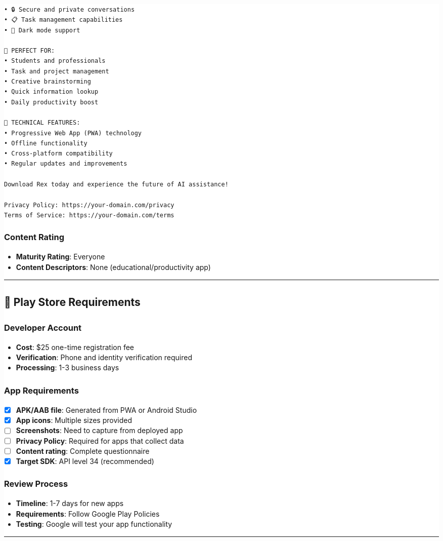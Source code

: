 ```
• 🔒 Secure and private conversations
• 📋 Task management capabilities
• 🌙 Dark mode support

🎯 PERFECT FOR:
• Students and professionals
• Task and project management
• Creative brainstorming
• Quick information lookup
• Daily productivity boost

🔧 TECHNICAL FEATURES:
• Progressive Web App (PWA) technology
• Offline functionality
• Cross-platform compatibility
• Regular updates and improvements

Download Rex today and experience the future of AI assistance!

Privacy Policy: https://your-domain.com/privacy
Terms of Service: https://your-domain.com/terms
```

### Content Rating
- **Maturity Rating**: Everyone
- **Content Descriptors**: None (educational/productivity app)

---

## 🔐 Play Store Requirements

### Developer Account
- **Cost**: $25 one-time registration fee
- **Verification**: Phone and identity verification required
- **Processing**: 1-3 business days

### App Requirements
- [x] **APK/AAB file**: Generated from PWA or Android Studio
- [x] **App icons**: Multiple sizes provided
- [ ] **Screenshots**: Need to capture from deployed app
- [ ] **Privacy Policy**: Required for apps that collect data
- [ ] **Content rating**: Complete questionnaire
- [x] **Target SDK**: API level 34 (recommended)

### Review Process
- **Timeline**: 1-7 days for new apps
- **Requirements**: Follow Google Play Policies
- **Testing**: Google will test your app functionality

---
